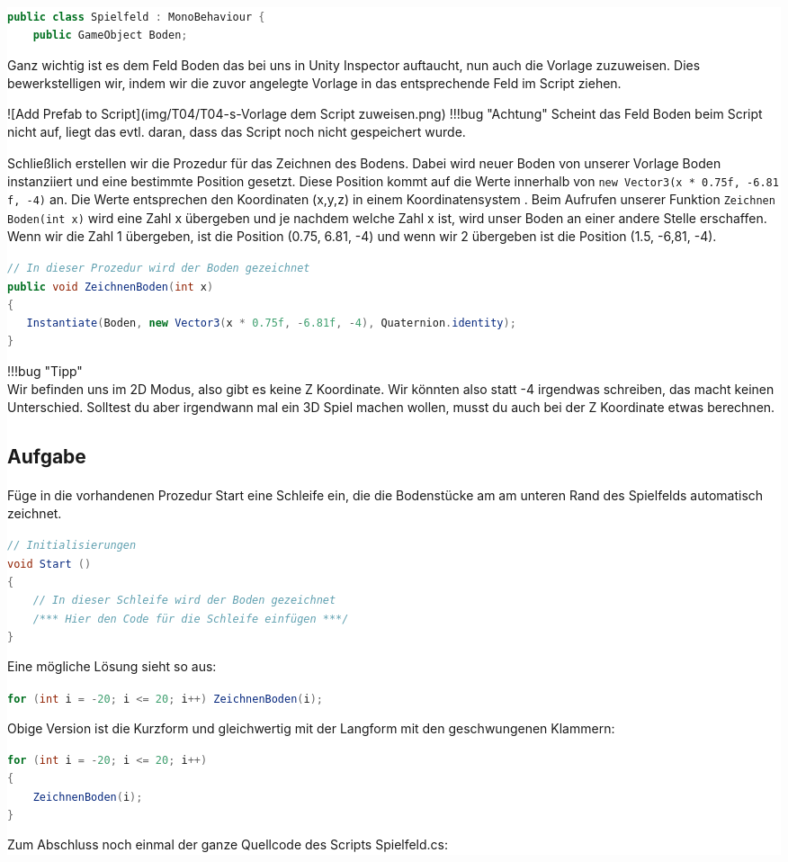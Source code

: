``` c#
public class Spielfeld : MonoBehaviour {
    public GameObject Boden;
```
Ganz wichtig ist es dem Feld Boden das bei uns in Unity Inspector auftaucht, nun auch die Vorlage zuzuweisen. Dies bewerkstelligen wir, indem wir die zuvor angelegte Vorlage in das entsprechende Feld im Script ziehen.  

![Add Prefab to Script](img/T04/T04-s-Vorlage dem Script zuweisen.png)
!!!bug "Achtung" 
	Scheint das Feld Boden beim Script nicht auf, liegt das evtl. daran, dass das Script noch nicht gespeichert wurde.
	
Schließlich erstellen wir die Prozedur für das Zeichnen des Bodens. Dabei wird neuer Boden von unserer Vorlage Boden instanziiert und eine bestimmte Position gesetzt. Diese Position kommt auf die Werte innerhalb von ``` new Vector3(x * 0.75f, -6.81f, -4) ``` an. Die Werte entsprechen den Koordinaten (x,y,z) in einem Koordinatensystem . Beim Aufrufen unserer Funktion ```ZeichnenBoden(int x)``` wird eine Zahl x übergeben und je nachdem welche Zahl x ist, wird unser Boden an einer andere Stelle erschaffen. Wenn wir die Zahl 1 übergeben, ist die Position (0.75, 6.81, -4) und wenn wir 2 übergeben ist die Position (1.5, -6,81, -4).


``` c#
// In dieser Prozedur wird der Boden gezeichnet
public void ZeichnenBoden(int x)
{
   Instantiate(Boden, new Vector3(x * 0.75f, -6.81f, -4), Quaternion.identity);
}
```	
	
!!!bug "Tipp"  
	Wir befinden uns im 2D Modus, also gibt es keine Z Koordinate. Wir könnten also statt -4 irgendwas schreiben, das macht keinen Unterschied. Solltest du aber irgendwann mal ein 3D Spiel machen wollen, musst du auch bei der Z Koordinate etwas berechnen.
		
	
## Aufgabe 
Füge in die vorhandenen Prozedur Start eine Schleife ein, die die Bodenstücke am am unteren Rand des Spielfelds automatisch zeichnet. 


``` c#
// Initialisierungen
void Start ()
{
    // In dieser Schleife wird der Boden gezeichnet
    /*** Hier den Code für die Schleife einfügen ***/ 
}
```	
Eine mögliche Lösung sieht so aus:
``` c#
for (int i = -20; i <= 20; i++) ZeichnenBoden(i);
```	
Obige Version ist die Kurzform und gleichwertig mit der Langform mit den geschwungenen Klammern:
``` c#
for (int i = -20; i <= 20; i++)
{
    ZeichnenBoden(i);
}     
```	
Zum Abschluss noch einmal der ganze Quellcode des Scripts Spielfeld.cs:
